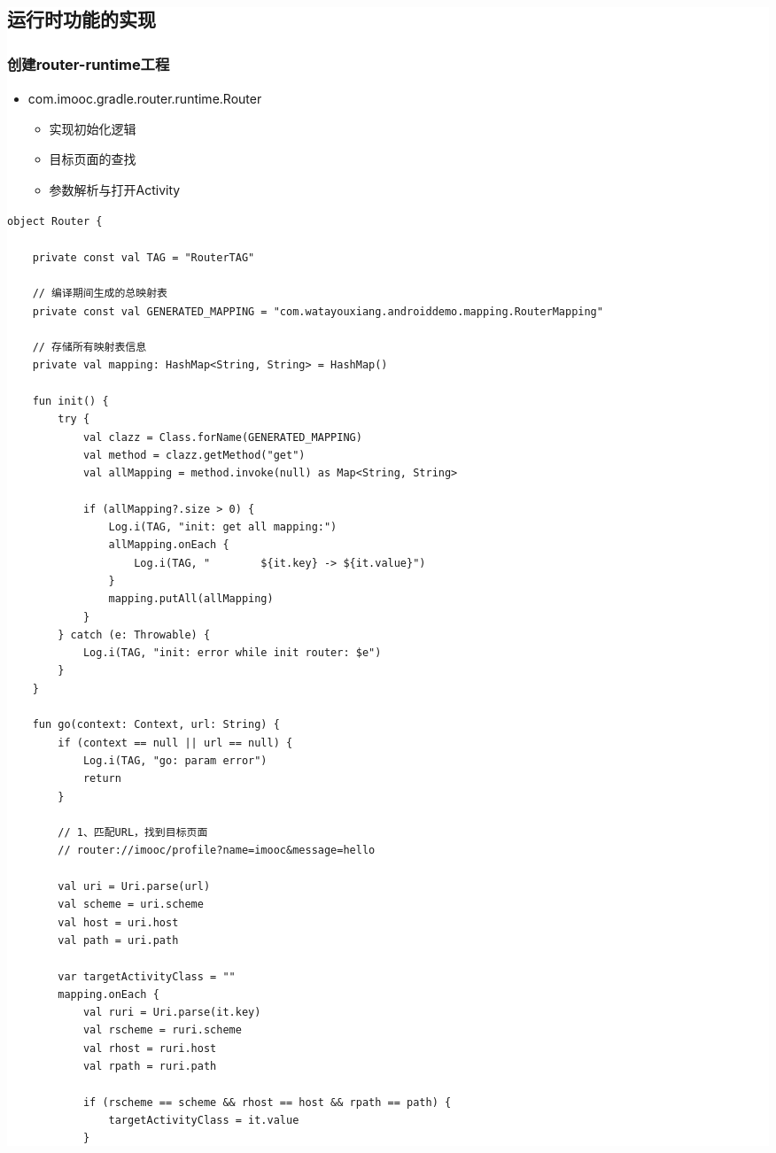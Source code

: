 ## 运行时功能的实现

### 创建router-runtime工程

- com.imooc.gradle.router.runtime.Router

  - 实现初始化逻辑

  - 目标页面的查找

  - 参数解析与打开Activity

```
object Router {

    private const val TAG = "RouterTAG"

    // 编译期间生成的总映射表
    private const val GENERATED_MAPPING = "com.watayouxiang.androiddemo.mapping.RouterMapping"

    // 存储所有映射表信息
    private val mapping: HashMap<String, String> = HashMap()

    fun init() {
        try {
            val clazz = Class.forName(GENERATED_MAPPING)
            val method = clazz.getMethod("get")
            val allMapping = method.invoke(null) as Map<String, String>

            if (allMapping?.size > 0) {
                Log.i(TAG, "init: get all mapping:")
                allMapping.onEach {
                    Log.i(TAG, "        ${it.key} -> ${it.value}")
                }
                mapping.putAll(allMapping)
            }
        } catch (e: Throwable) {
            Log.i(TAG, "init: error while init router: $e")
        }
    }

    fun go(context: Context, url: String) {
        if (context == null || url == null) {
            Log.i(TAG, "go: param error")
            return
        }

        // 1、匹配URL，找到目标页面
        // router://imooc/profile?name=imooc&message=hello

        val uri = Uri.parse(url)
        val scheme = uri.scheme
        val host = uri.host
        val path = uri.path

        var targetActivityClass = ""
        mapping.onEach {
            val ruri = Uri.parse(it.key)
            val rscheme = ruri.scheme
            val rhost = ruri.host
            val rpath = ruri.path

            if (rscheme == scheme && rhost == host && rpath == path) {
                targetActivityClass = it.value
            }
```